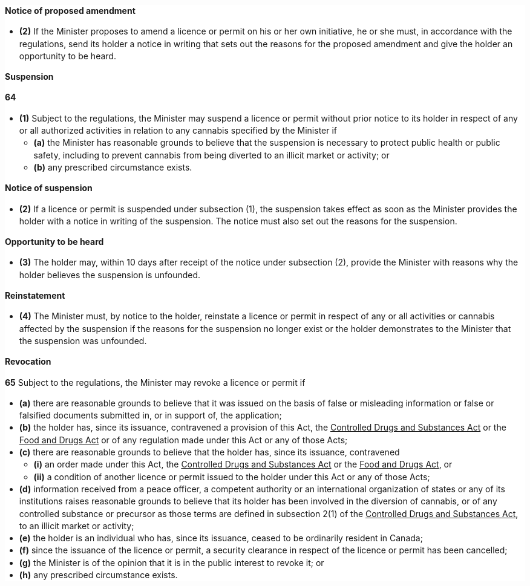**Notice of proposed amendment**

- **(2)** If the Minister proposes to amend a licence or permit on his or her own initiative, he or she must, in accordance with the regulations, send its holder a notice in writing that sets out the reasons for the proposed amendment and give the holder an opportunity to be heard.




**Suspension**

**64** 

- **(1)** Subject to the regulations, the Minister may suspend a licence or permit without prior notice to its holder in respect of any or all authorized activities in relation to any cannabis specified by the Minister if
	- **(a)** the Minister has reasonable grounds to believe that the suspension is necessary to protect public health or public safety, including to prevent cannabis from being diverted to an illicit market or activity; or
	- **(b)** any prescribed circumstance exists.

**Notice of suspension**

- **(2)** If a licence or permit is suspended under subsection (1), the suspension takes effect as soon as the Minister provides the holder with a notice in writing of the suspension. The notice must also set out the reasons for the suspension.

**Opportunity to be heard**

- **(3)** The holder may, within 10 days after receipt of the notice under subsection (2), provide the Minister with reasons why the holder believes the suspension is unfounded.

**Reinstatement**

- **(4)** The Minister must, by notice to the holder, reinstate a licence or permit in respect of any or all activities or cannabis affected by the suspension if the reasons for the suspension no longer exist or the holder demonstrates to the Minister that the suspension was unfounded.




**Revocation**

**65** Subject to the regulations, the Minister may revoke a licence or permit if
- **(a)** there are reasonable grounds to believe that it was issued on the basis of false or misleading information or false or falsified documents submitted in, or in support of, the application;
- **(b)** the holder has, since its issuance, contravened a provision of this Act, the [Controlled Drugs and Substances Act](/en/Acts/Statutes%20of%20Canada/1996/c.%2019.md) or the [Food and Drugs Act](/en/Acts/Revised%20Statutes%20of%20Canada/F/F-27.md) or of any regulation made under this Act or any of those Acts;
- **(c)** there are reasonable grounds to believe that the holder has, since its issuance, contravened
	- **(i)** an order made under this Act, the [Controlled Drugs and Substances Act](/en/Acts/Statutes%20of%20Canada/1996/c.%2019.md) or the [Food and Drugs Act](/en/Acts/Revised%20Statutes%20of%20Canada/F/F-27.md), or
	- **(ii)** a condition of another licence or permit issued to the holder under this Act or any of those Acts;
- **(d)** information received from a peace officer, a competent authority or an international organization of states or any of its institutions raises reasonable grounds to believe that its holder has been involved in the diversion of cannabis, or of any controlled substance or precursor as those terms are defined in subsection 2(1) of the [Controlled Drugs and Substances Act](/en/Acts/Statutes%20of%20Canada/1996/c.%2019.md), to an illicit market or activity;
- **(e)** the holder is an individual who has, since its issuance, ceased to be ordinarily resident in Canada;
- **(f)** since the issuance of the licence or permit, a security clearance in respect of the licence or permit has been cancelled;
- **(g)** the Minister is of the opinion that it is in the public interest to revoke it; or
- **(h)** any prescribed circumstance exists.
